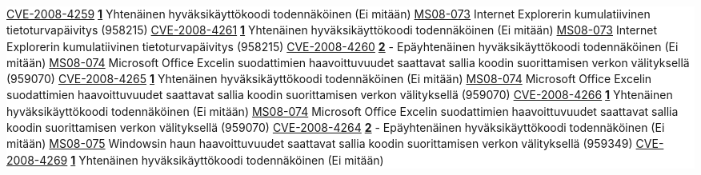 <td><a href="http://www.cve.mitre.org/cgi-bin/cvename.cgi?name=cve-2008-4259">CVE-2008-4259</a></td>
<td><a href="http://technet.microsoft.com/en-us/security/cc998259.aspx"><strong>1</strong></a> Yhtenäinen hyväksikäyttökoodi todennäköinen</td>
<td>(Ei mitään)</td>
</tr>
<tr class="odd">
<td><a href="http://go.microsoft.com/fwlink/?linkid=133437">MS08-073</a></td>
<td>Internet Explorerin kumulatiivinen tietoturvapäivitys (958215)</td>
<td><a href="http://www.cve.mitre.org/cgi-bin/cvename.cgi?name=cve-2008-4261">CVE-2008-4261</a></td>
<td><a href="http://technet.microsoft.com/en-us/security/cc998259.aspx"><strong>1</strong></a> Yhtenäinen hyväksikäyttökoodi todennäköinen</td>
<td>(Ei mitään)</td>
</tr>
<tr class="even">
<td><a href="http://go.microsoft.com/fwlink/?linkid=133437">MS08-073</a></td>
<td>Internet Explorerin kumulatiivinen tietoturvapäivitys (958215)</td>
<td><a href="http://www.cve.mitre.org/cgi-bin/cvename.cgi?name=cve-2008-4260">CVE-2008-4260</a></td>
<td><a href="http://technet.microsoft.com/en-us/security/cc998259.aspx"><strong>2</strong></a> - Epäyhtenäinen hyväksikäyttökoodi todennäköinen</td>
<td>(Ei mitään)</td>
</tr>
<tr class="odd">
<td><a href="http://go.microsoft.com/fwlink/?linkid=131481">MS08-074</a></td>
<td>Microsoft Office Excelin suodattimien haavoittuvuudet saattavat sallia koodin suorittamisen verkon välityksellä (959070)</td>
<td><a href="http://www.cve.mitre.org/cgi-bin/cvename.cgi?name=cve-2008-4265">CVE-2008-4265</a></td>
<td><a href="http://technet.microsoft.com/en-us/security/cc998259.aspx"><strong>1</strong></a> Yhtenäinen hyväksikäyttökoodi todennäköinen</td>
<td>(Ei mitään)</td>
</tr>
<tr class="even">
<td><a href="http://go.microsoft.com/fwlink/?linkid=131481">MS08-074</a></td>
<td>Microsoft Office Excelin suodattimien haavoittuvuudet saattavat sallia koodin suorittamisen verkon välityksellä (959070)</td>
<td><a href="http://www.cve.mitre.org/cgi-bin/cvename.cgi?name=cve-2008-4266">CVE-2008-4266</a></td>
<td><a href="http://technet.microsoft.com/en-us/security/cc998259.aspx"><strong>1</strong></a> Yhtenäinen hyväksikäyttökoodi todennäköinen</td>
<td>(Ei mitään)</td>
</tr>
<tr class="odd">
<td><a href="http://go.microsoft.com/fwlink/?linkid=131481">MS08-074</a></td>
<td>Microsoft Office Excelin suodattimien haavoittuvuudet saattavat sallia koodin suorittamisen verkon välityksellä (959070)</td>
<td><a href="http://www.cve.mitre.org/cgi-bin/cvename.cgi?name=cve-2008-4264">CVE-2008-4264</a></td>
<td><a href="http://technet.microsoft.com/en-us/security/cc998259.aspx"><strong>2</strong></a> - Epäyhtenäinen hyväksikäyttökoodi todennäköinen</td>
<td>(Ei mitään)</td>
</tr>
<tr class="even">
<td><a href="http://go.microsoft.com/fwlink/?linkid=132148">MS08-075</a></td>
<td>Windowsin haun haavoittuvuudet saattavat sallia koodin suorittamisen verkon välityksellä (959349)</td>
<td><a href="http://www.cve.mitre.org/cgi-bin/cvename.cgi?name=cve-2008-4269">CVE-2008-4269</a></td>
<td><a href="http://technet.microsoft.com/en-us/security/cc998259.aspx"><strong>1</strong></a> Yhtenäinen hyväksikäyttökoodi todennäköinen</td>
<td>(Ei mitään)</td>
</tr>
